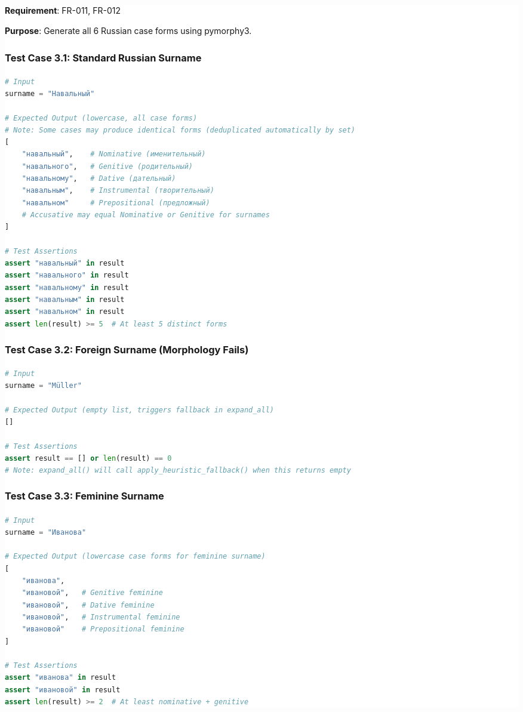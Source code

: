 **Requirement**: FR-011, FR-012

**Purpose**: Generate all 6 Russian case forms using pymorphy3.

### Test Case 3.1: Standard Russian Surname

```python
# Input
surname = "Навальный"

# Expected Output (lowercase, all case forms)
# Note: Some cases may produce identical forms (deduplicated automatically by set)
[
    "навальный",    # Nominative (именительный)
    "навального",   # Genitive (родительный)
    "навальному",   # Dative (дательный)
    "навальным",    # Instrumental (творительный)
    "навальном"     # Prepositional (предложный)
    # Accusative may equal Nominative or Genitive for surnames
]

# Test Assertions
assert "навальный" in result
assert "навального" in result
assert "навальному" in result
assert "навальным" in result
assert "навальном" in result
assert len(result) >= 5  # At least 5 distinct forms
```

### Test Case 3.2: Foreign Surname (Morphology Fails)

```python
# Input
surname = "Müller"

# Expected Output (empty list, triggers fallback in expand_all)
[]

# Test Assertions
assert result == [] or len(result) == 0
# Note: expand_all() will call apply_heuristic_fallback() when this returns empty
```

### Test Case 3.3: Feminine Surname

```python
# Input
surname = "Иванова"

# Expected Output (lowercase case forms for feminine surname)
[
    "иванова",
    "ивановой",   # Genitive feminine
    "ивановой",   # Dative feminine
    "ивановой",   # Instrumental feminine
    "ивановой"    # Prepositional feminine
]

# Test Assertions
assert "иванова" in result
assert "ивановой" in result
assert len(result) >= 2  # At least nominative + genitive
```
